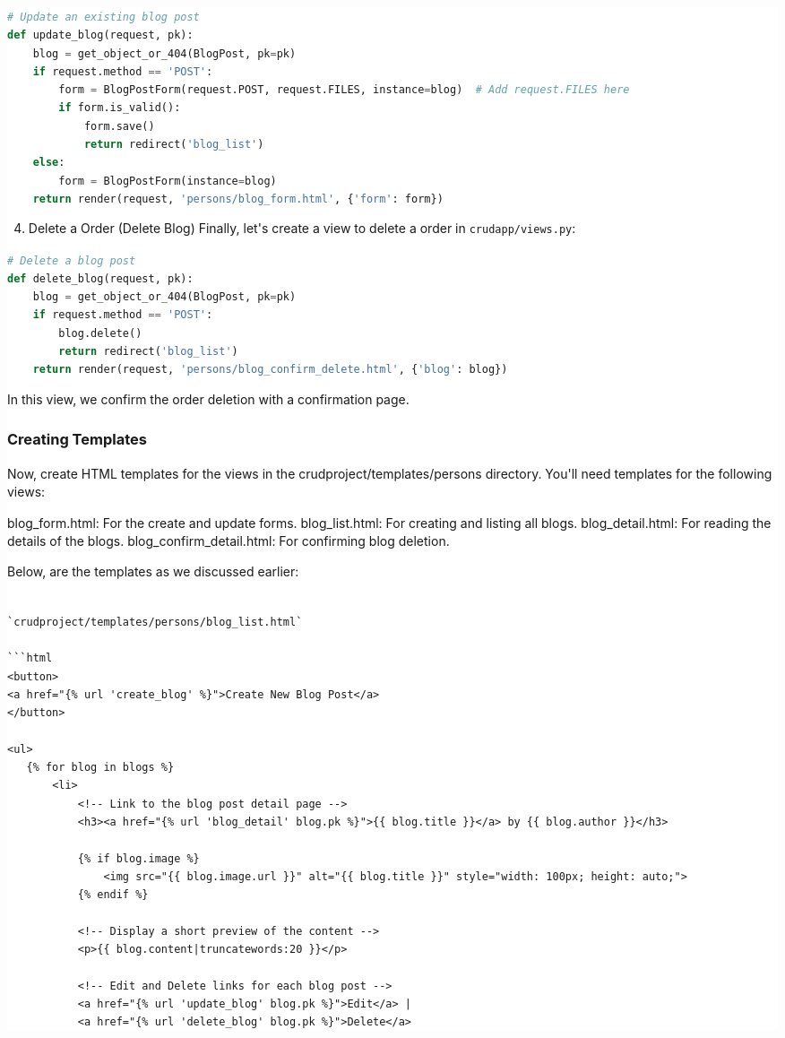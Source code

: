 ```python
# Update an existing blog post
def update_blog(request, pk):
    blog = get_object_or_404(BlogPost, pk=pk)
    if request.method == 'POST':
        form = BlogPostForm(request.POST, request.FILES, instance=blog)  # Add request.FILES here
        if form.is_valid():
            form.save()
            return redirect('blog_list')
    else:
        form = BlogPostForm(instance=blog)
    return render(request, 'persons/blog_form.html', {'form': form})
```

4. Delete a Order (Delete Blog)
Finally, let's create a view to delete a order in `crudapp/views.py`:

```python
# Delete a blog post
def delete_blog(request, pk):
    blog = get_object_or_404(BlogPost, pk=pk)
    if request.method == 'POST':
        blog.delete()
        return redirect('blog_list')
    return render(request, 'persons/blog_confirm_delete.html', {'blog': blog})
```

In this view, we confirm the order deletion with a confirmation page.

### Creating Templates
Now, create HTML templates for the views in the crudproject/templates/persons directory. You'll need templates for the following views:

blog_form.html: For the create and update forms.
blog_list.html: For creating and listing all blogs.
blog_detail.html: For reading the details of the blogs.
blog_confirm_detail.html: For confirming blog deletion.

 Below, are the templates as we discussed earlier: 

 ```

`crudproject/templates/persons/blog_list.html`

 ```html
<button>
<a href="{% url 'create_blog' %}">Create New Blog Post</a>
</button>

<ul>
    {% for blog in blogs %}
        <li>
            <!-- Link to the blog post detail page -->
            <h3><a href="{% url 'blog_detail' blog.pk %}">{{ blog.title }}</a> by {{ blog.author }}</h3>
            
            {% if blog.image %}
                <img src="{{ blog.image.url }}" alt="{{ blog.title }}" style="width: 100px; height: auto;">
            {% endif %}
            
            <!-- Display a short preview of the content -->
            <p>{{ blog.content|truncatewords:20 }}</p>
            
            <!-- Edit and Delete links for each blog post -->
            <a href="{% url 'update_blog' blog.pk %}">Edit</a> |
            <a href="{% url 'delete_blog' blog.pk %}">Delete</a>
 ```